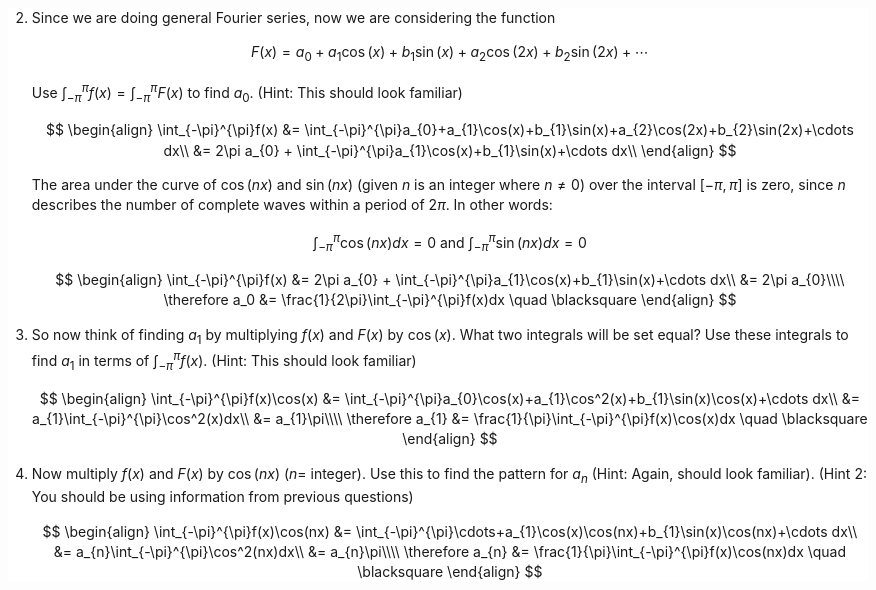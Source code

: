 2. Since we are doing general Fourier series, now we are considering the function

    $$
    F(x)=a_{0}+a_{1}\cos(x)+b_{1}\sin(x)+a_{2}\cos(2x)+b_{2}\sin(2x)+\cdots
    $$

    Use $\int_{-\pi}^{\pi}f(x)=\int_{-\pi}^{\pi}F(x)$ to find $a_0$. (Hint: This should look familiar)

    $$
    \begin{align}
    \int_{-\pi}^{\pi}f(x) &= \int_{-\pi}^{\pi}a_{0}+a_{1}\cos(x)+b_{1}\sin(x)+a_{2}\cos(2x)+b_{2}\sin(2x)+\cdots dx\\
    &= 2\pi a_{0} + \int_{-\pi}^{\pi}a_{1}\cos(x)+b_{1}\sin(x)+\cdots dx\\
    \end{align}
    $$

    The area under the curve of $\cos(nx)$ and $\sin(nx)$ (given $n$ is an integer where $n \neq 0$) over the interval $[-\pi,\pi]$ is zero, since $n$ describes the number of complete waves within a period of $2\pi$. In other words:

    $$
    \int_{-\pi}^{\pi}\cos(nx) dx = 0 \text{ and } \int_{-\pi}^{\pi}\sin(nx) dx = 0
    $$

    $$
    \begin{align}
    \int_{-\pi}^{\pi}f(x) &= 2\pi a_{0} + \int_{-\pi}^{\pi}a_{1}\cos(x)+b_{1}\sin(x)+\cdots dx\\
    &= 2\pi a_{0}\\\\
    \therefore a_0 &= \frac{1}{2\pi}\int_{-\pi}^{\pi}f(x)dx \quad \blacksquare
    \end{align}
    $$

3. So now think of finding $a_{1}$ by multiplying $f(x)$ and $F(x)$ by $\cos(x)$. What two integrals will be set equal? Use these integrals to find $a_{1}$ in terms of $\int_{-\pi}^{\pi}f(x)$. (Hint: This should look familiar)

    $$
    \begin{align}
    \int_{-\pi}^{\pi}f(x)\cos(x) &= \int_{-\pi}^{\pi}a_{0}\cos(x)+a_{1}\cos^2(x)+b_{1}\sin(x)\cos(x)+\cdots dx\\
    &= a_{1}\int_{-\pi}^{\pi}\cos^2(x)dx\\
    &= a_{1}\pi\\\\
    \therefore a_{1} &= \frac{1}{\pi}\int_{-\pi}^{\pi}f(x)\cos(x)dx \quad \blacksquare
    \end{align}
    $$

4. Now multiply $f(x)$ and $F(x)$ by $\cos(nx)$ ($n=$ integer). Use this to find the pattern for $a_n$ (Hint: Again, should look familiar). (Hint 2: You should be using information from previous questions)

    $$
    \begin{align}
    \int_{-\pi}^{\pi}f(x)\cos(nx) &= \int_{-\pi}^{\pi}\cdots+a_{1}\cos(x)\cos(nx)+b_{1}\sin(x)\cos(nx)+\cdots dx\\
    &= a_{n}\int_{-\pi}^{\pi}\cos^2(nx)dx\\
    &= a_{n}\pi\\\\
    \therefore a_{n} &= \frac{1}{\pi}\int_{-\pi}^{\pi}f(x)\cos(nx)dx \quad \blacksquare
    \end{align}
    $$
